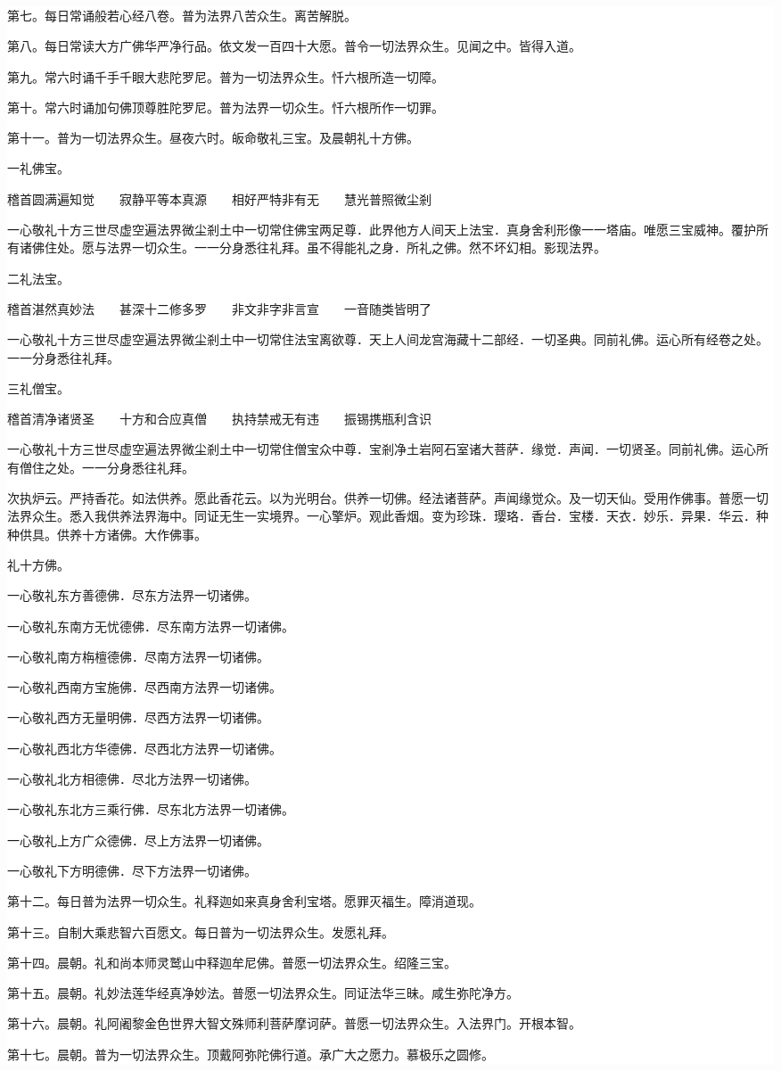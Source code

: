 第七。每日常诵般若心经八卷。普为法界八苦众生。离苦解脱。  

第八。每日常读大方广佛华严净行品。依文发一百四十大愿。普令一切法界众生。见闻之中。皆得入道。  

第九。常六时诵千手千眼大悲陀罗尼。普为一切法界众生。忏六根所造一切障。  

第十。常六时诵加句佛顶尊胜陀罗尼。普为法界一切众生。忏六根所作一切罪。  

第十一。普为一切法界众生。昼夜六时。皈命敬礼三宝。及晨朝礼十方佛。  

一礼佛宝。  

稽首圆满遍知觉　　寂静平等本真源　　相好严特非有无　　慧光普照微尘剎  

一心敬礼十方三世尽虚空遍法界微尘剎土中一切常住佛宝两足尊．此界他方人间天上法宝．真身舍利形像一一塔庙。唯愿三宝威神。覆护所有诸佛住处。愿与法界一切众生。一一分身悉往礼拜。虽不得能礼之身．所礼之佛。然不坏幻相。影现法界。  

二礼法宝。  

稽首湛然真妙法　　甚深十二修多罗　　非文非字非言宣　　一音随类皆明了  

一心敬礼十方三世尽虚空遍法界微尘剎土中一切常住法宝离欲尊．天上人间龙宫海藏十二部经．一切圣典。同前礼佛。运心所有经卷之处。一一分身悉往礼拜。  

三礼僧宝。  

稽首清净诸贤圣　　十方和合应真僧　　执持禁戒无有违　　振锡携瓶利含识  

一心敬礼十方三世尽虚空遍法界微尘剎土中一切常住僧宝众中尊．宝剎净土岩阿石室诸大菩萨．缘觉．声闻．一切贤圣。同前礼佛。运心所有僧住之处。一一分身悉往礼拜。  

次执炉云。严持香花。如法供养。愿此香花云。以为光明台。供养一切佛。经法诸菩萨。声闻缘觉众。及一切天仙。受用作佛事。普愿一切法界众生。悉入我供养法界海中。同证无生一实境界。一心擎炉。观此香烟。变为珍珠．璎珞．香台．宝楼．天衣．妙乐．异果．华云．种种供具。供养十方诸佛。大作佛事。  

礼十方佛。  

一心敬礼东方善德佛．尽东方法界一切诸佛。  

一心敬礼东南方无忧德佛．尽东南方法界一切诸佛。  

一心敬礼南方栴檀德佛．尽南方法界一切诸佛。  

一心敬礼西南方宝施佛．尽西南方法界一切诸佛。  

一心敬礼西方无量明佛．尽西方法界一切诸佛。  

一心敬礼西北方华德佛．尽西北方法界一切诸佛。  

一心敬礼北方相德佛．尽北方法界一切诸佛。  

一心敬礼东北方三乘行佛．尽东北方法界一切诸佛。  

一心敬礼上方广众德佛．尽上方法界一切诸佛。  

一心敬礼下方明德佛．尽下方法界一切诸佛。  

第十二。每日普为法界一切众生。礼释迦如来真身舍利宝塔。愿罪灭福生。障消道现。  

第十三。自制大乘悲智六百愿文。每日普为一切法界众生。发愿礼拜。  

第十四。晨朝。礼和尚本师灵鹫山中释迦牟尼佛。普愿一切法界众生。绍隆三宝。  

第十五。晨朝。礼妙法莲华经真净妙法。普愿一切法界众生。同证法华三昧。咸生弥陀净方。  

第十六。晨朝。礼阿阇黎金色世界大智文殊师利菩萨摩诃萨。普愿一切法界众生。入法界门。开根本智。  

第十七。晨朝。普为一切法界众生。顶戴阿弥陀佛行道。承广大之愿力。慕极乐之圆修。  
